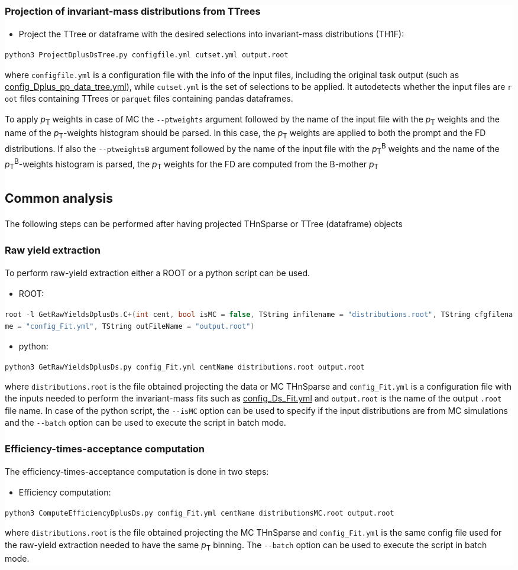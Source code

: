 ### Projection of invariant-mass distributions from TTrees
* Project the TTree or dataframe with the desired selections into invariant-mass distributions (TH1F):
```python3
python3 ProjectDplusDsTree.py configfile.yml cutset.yml output.root
```
where ```configfile.yml``` is a configuration file with the info of the input files, including the original task output (such as [config_Dplus_pp_data_tree.yml](https://github.com/DmesonAnalysers/DmesonAnalysis/tree/master/configfiles/config_Dplus_pp_data_tree.yml)), while ```cutset.yml``` is the set of selections to be applied.
It autodetects whether the input files are ```root``` files containing TTrees or ```parquet``` files containing pandas dataframes.

To apply *p*<sub>T</sub> weights in case of MC the ```--ptweights``` argument followed by the name of the input file with the *p*<sub>T</sub> weights and the name of the *p*<sub>T</sub>-weights histogram should be parsed. In this case, the *p*<sub>T</sub> weights are applied to both the prompt and the FD distributions. If also the ```--ptweightsB``` argument followed by the name of the input file with the *p*<sub>T</sub><sup>B</sup> weights and the name of the *p*<sub>T</sub><sup>B</sup>-weights histogram is parsed, the *p*<sub>T</sub> weights for the FD are computed from the B-mother *p*<sub>T</sub>

## Common analysis
The following steps can be performed after having projected THnSparse or TTree (dataframe) objects

### Raw yield extraction
To perform raw-yield extraction either a ROOT or a python script can be used.
* ROOT:
```cpp
root -l GetRawYieldsDplusDs.C+(int cent, bool isMC = false, TString infilename = "distributions.root", TString cfgfilename = "config_Fit.yml", TString outFileName = "output.root")
```
* python:
```python3
python3 GetRawYieldsDplusDs.py config_Fit.yml centName distributions.root output.root
```
where ```distributions.root``` is the file obtained projecting the data or MC THnSparse and ```config_Fit.yml``` is a configuration file with the inputs needed to perform the invariant-mass fits such as [config_Ds_Fit.yml](https://github.com/DmesonAnalysers/DmesonAnalysis/tree/master/configfiles/fit/config_Ds_Fit.yml) and ```output.root``` is the name of the output ```.root``` file name. In case of the python script, the ```--isMC``` option can be used to specify if the input distributions are from MC simulations and the ```--batch``` option can be used to execute the script in batch mode.

### Efficiency-times-acceptance computation
The efficiency-times-acceptance computation is done in two steps:
* Efficiency computation:
```python3
python3 ComputeEfficiencyDplusDs.py config_Fit.yml centName distributionsMC.root output.root
```
where ```distributions.root``` is the file obtained projecting the MC THnSparse and ```config_Fit.yml``` is the same config file used for the raw-yield extraction needed to have the same *p*<sub>T</sub> binning. The ```--batch``` option can be used to execute the script in batch mode.
